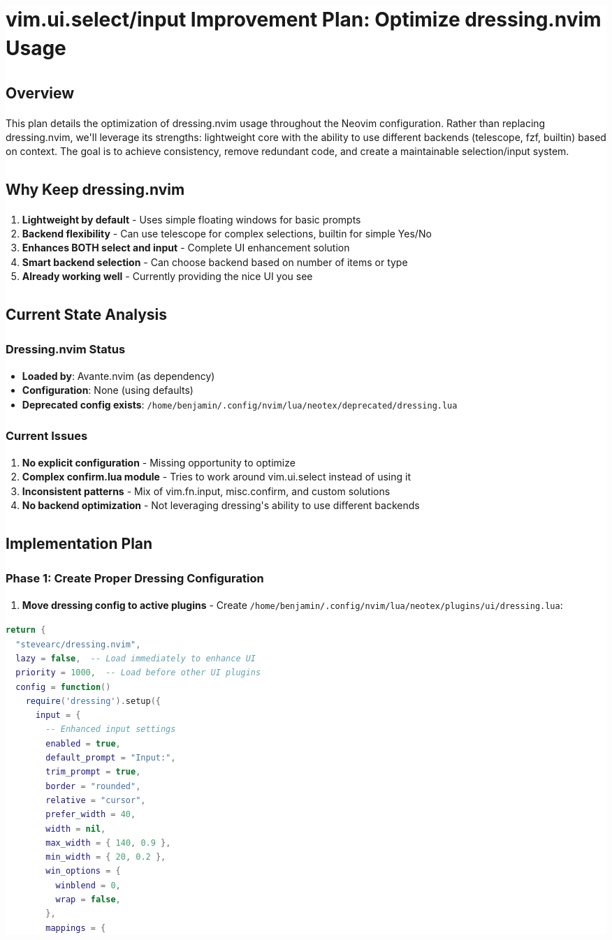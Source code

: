 # vim.ui.select/input Improvement Plan: Optimize dressing.nvim Usage

## Overview

This plan details the optimization of dressing.nvim usage throughout the Neovim configuration. Rather than replacing dressing.nvim, we'll leverage its strengths: lightweight core with the ability to use different backends (telescope, fzf, builtin) based on context. The goal is to achieve consistency, remove redundant code, and create a maintainable selection/input system.

## Why Keep dressing.nvim

1. **Lightweight by default** - Uses simple floating windows for basic prompts
2. **Backend flexibility** - Can use telescope for complex selections, builtin for simple Yes/No
3. **Enhances BOTH select and input** - Complete UI enhancement solution
4. **Smart backend selection** - Can choose backend based on number of items or type
5. **Already working well** - Currently providing the nice UI you see

## Current State Analysis

### Dressing.nvim Status
- **Loaded by**: Avante.nvim (as dependency)
- **Configuration**: None (using defaults)
- **Deprecated config exists**: `/home/benjamin/.config/nvim/lua/neotex/deprecated/dressing.lua`

### Current Issues
1. **No explicit configuration** - Missing opportunity to optimize
2. **Complex confirm.lua module** - Tries to work around vim.ui.select instead of using it
3. **Inconsistent patterns** - Mix of vim.fn.input, misc.confirm, and custom solutions
4. **No backend optimization** - Not leveraging dressing's ability to use different backends

## Implementation Plan

### Phase 1: Create Proper Dressing Configuration

1. **Move dressing config to active plugins** - Create `/home/benjamin/.config/nvim/lua/neotex/plugins/ui/dressing.lua`:
```lua
return {
  "stevearc/dressing.nvim",
  lazy = false,  -- Load immediately to enhance UI
  priority = 1000,  -- Load before other UI plugins
  config = function()
    require('dressing').setup({
      input = {
        -- Enhanced input settings
        enabled = true,
        default_prompt = "Input:",
        trim_prompt = true,
        border = "rounded",
        relative = "cursor",
        prefer_width = 40,
        width = nil,
        max_width = { 140, 0.9 },
        min_width = { 20, 0.2 },
        win_options = {
          winblend = 0,
          wrap = false,
        },
        mappings = {
```